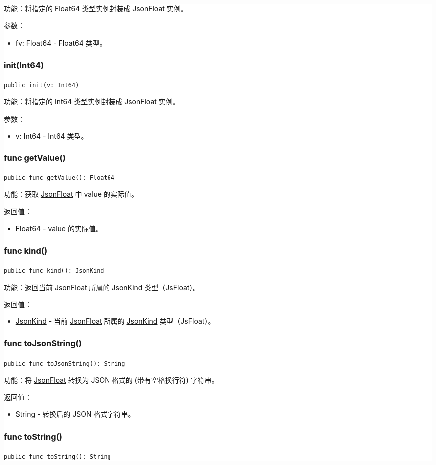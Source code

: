 功能：将指定的 Float64 类型实例封装成 [JsonFloat](encoding_json_package_classes.md#class-jsonfloat) 实例。

参数：

- fv: Float64 - Float64 类型。

### init(Int64)

```cangjie
public init(v: Int64)
```

功能：将指定的 Int64 类型实例封装成 [JsonFloat](encoding_json_package_classes.md#class-jsonfloat) 实例。

参数：

- v: Int64 - Int64 类型。

### func getValue()

```cangjie
public func getValue(): Float64
```

功能：获取 [JsonFloat](encoding_json_package_classes.md#class-jsonfloat) 中 value 的实际值。

返回值：

- Float64 - value 的实际值。

### func kind()

```cangjie
public func kind(): JsonKind
```

功能：返回当前 [JsonFloat](encoding_json_package_classes.md#class-jsonfloat) 所属的 [JsonKind](encoding_json_package_enums.md#enum-jsonkind) 类型（JsFloat）。

返回值：

- [JsonKind](encoding_json_package_enums.md#enum-jsonkind) - 当前 [JsonFloat](encoding_json_package_classes.md#class-jsonfloat) 所属的 [JsonKind](encoding_json_package_enums.md#enum-jsonkind) 类型（JsFloat）。

### func toJsonString()

```cangjie
public func toJsonString(): String
```

功能：将 [JsonFloat](encoding_json_package_classes.md#class-jsonfloat) 转换为 JSON 格式的 (带有空格换行符) 字符串。

返回值：

- String - 转换后的 JSON 格式字符串。

### func toString()

```cangjie
public func toString(): String
```
